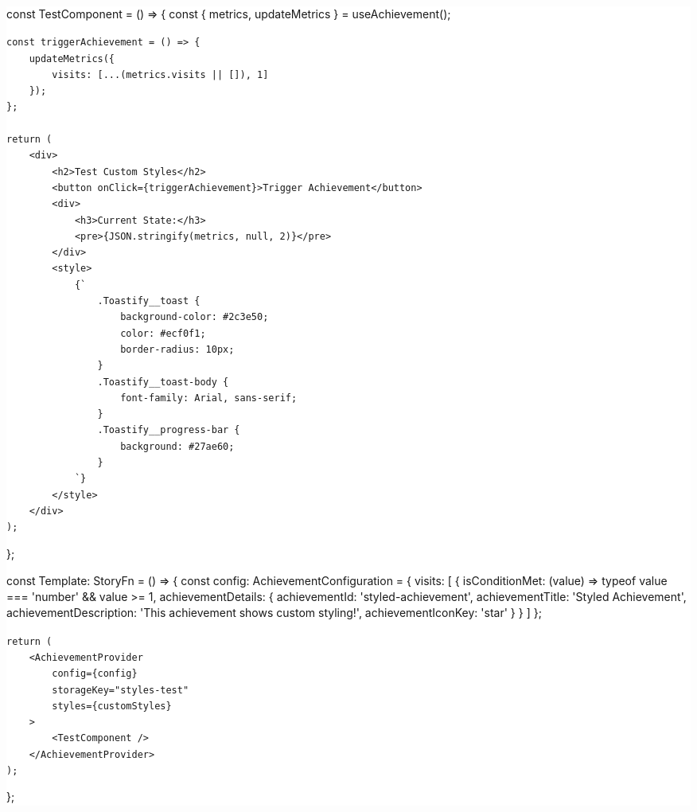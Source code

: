 const TestComponent = () => {
    const { metrics, updateMetrics } = useAchievement();

    const triggerAchievement = () => {
        updateMetrics({
            visits: [...(metrics.visits || []), 1]
        });
    };

    return (
        <div>
            <h2>Test Custom Styles</h2>
            <button onClick={triggerAchievement}>Trigger Achievement</button>
            <div>
                <h3>Current State:</h3>
                <pre>{JSON.stringify(metrics, null, 2)}</pre>
            </div>
            <style>
                {`
                    .Toastify__toast {
                        background-color: #2c3e50;
                        color: #ecf0f1;
                        border-radius: 10px;
                    }
                    .Toastify__toast-body {
                        font-family: Arial, sans-serif;
                    }
                    .Toastify__progress-bar {
                        background: #27ae60;
                    }
                `}
            </style>
        </div>
    );
};

const Template: StoryFn = () => {
    const config: AchievementConfiguration = {
        visits: [
            {
                isConditionMet: (value) => typeof value === 'number' && value >= 1,
                achievementDetails: {
                    achievementId: 'styled-achievement',
                    achievementTitle: 'Styled Achievement',
                    achievementDescription: 'This achievement shows custom styling!',
                    achievementIconKey: 'star'
                }
            }
        ]
    };

    return (
        <AchievementProvider 
            config={config} 
            storageKey="styles-test"
            styles={customStyles}
        >
            <TestComponent />
        </AchievementProvider>
    );
};
